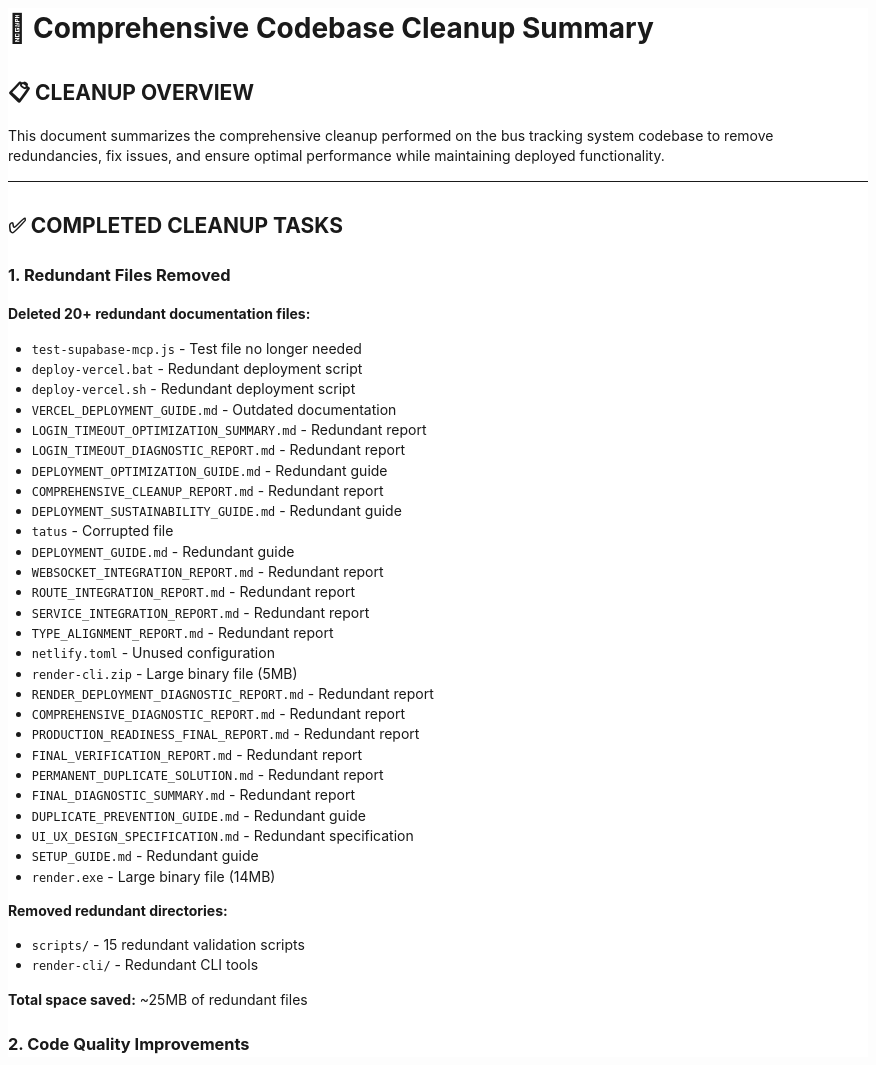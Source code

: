 # 🧹 Comprehensive Codebase Cleanup Summary

## 📋 **CLEANUP OVERVIEW**

This document summarizes the comprehensive cleanup performed on the bus tracking system codebase to remove redundancies, fix issues, and ensure optimal performance while maintaining deployed functionality.

---

## ✅ **COMPLETED CLEANUP TASKS**

### **1. Redundant Files Removed**

**Deleted 20+ redundant documentation files:**
- `test-supabase-mcp.js` - Test file no longer needed
- `deploy-vercel.bat` - Redundant deployment script
- `deploy-vercel.sh` - Redundant deployment script
- `VERCEL_DEPLOYMENT_GUIDE.md` - Outdated documentation
- `LOGIN_TIMEOUT_OPTIMIZATION_SUMMARY.md` - Redundant report
- `LOGIN_TIMEOUT_DIAGNOSTIC_REPORT.md` - Redundant report
- `DEPLOYMENT_OPTIMIZATION_GUIDE.md` - Redundant guide
- `COMPREHENSIVE_CLEANUP_REPORT.md` - Redundant report
- `DEPLOYMENT_SUSTAINABILITY_GUIDE.md` - Redundant guide
- `tatus` - Corrupted file
- `DEPLOYMENT_GUIDE.md` - Redundant guide
- `WEBSOCKET_INTEGRATION_REPORT.md` - Redundant report
- `ROUTE_INTEGRATION_REPORT.md` - Redundant report
- `SERVICE_INTEGRATION_REPORT.md` - Redundant report
- `TYPE_ALIGNMENT_REPORT.md` - Redundant report
- `netlify.toml` - Unused configuration
- `render-cli.zip` - Large binary file (5MB)
- `RENDER_DEPLOYMENT_DIAGNOSTIC_REPORT.md` - Redundant report
- `COMPREHENSIVE_DIAGNOSTIC_REPORT.md` - Redundant report
- `PRODUCTION_READINESS_FINAL_REPORT.md` - Redundant report
- `FINAL_VERIFICATION_REPORT.md` - Redundant report
- `PERMANENT_DUPLICATE_SOLUTION.md` - Redundant report
- `FINAL_DIAGNOSTIC_SUMMARY.md` - Redundant report
- `DUPLICATE_PREVENTION_GUIDE.md` - Redundant guide
- `UI_UX_DESIGN_SPECIFICATION.md` - Redundant specification
- `SETUP_GUIDE.md` - Redundant guide
- `render.exe` - Large binary file (14MB)

**Removed redundant directories:**
- `scripts/` - 15 redundant validation scripts
- `render-cli/` - Redundant CLI tools

**Total space saved:** ~25MB of redundant files

### **2. Code Quality Improvements**
